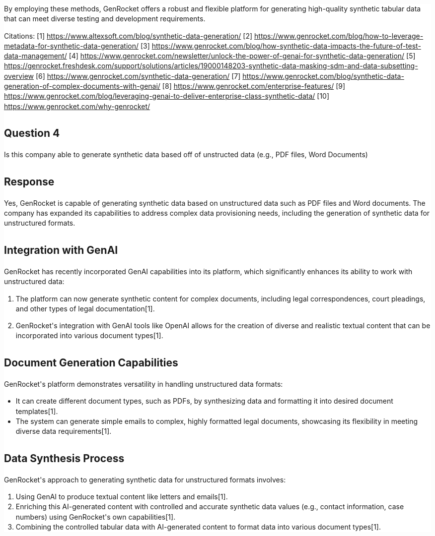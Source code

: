 By employing these methods, GenRocket offers a robust and flexible platform for generating high-quality synthetic tabular data that can meet diverse testing and development requirements.

Citations:
[1] https://www.altexsoft.com/blog/synthetic-data-generation/
[2] https://www.genrocket.com/blog/how-to-leverage-metadata-for-synthetic-data-generation/
[3] https://www.genrocket.com/blog/how-synthetic-data-impacts-the-future-of-test-data-management/
[4] https://www.genrocket.com/newsletter/unlock-the-power-of-genai-for-synthetic-data-generation/
[5] https://genrocket.freshdesk.com/support/solutions/articles/19000148203-synthetic-data-masking-sdm-and-data-subsetting-overview
[6] https://www.genrocket.com/synthetic-data-generation/
[7] https://www.genrocket.com/blog/synthetic-data-generation-of-complex-documents-with-genai/
[8] https://www.genrocket.com/enterprise-features/
[9] https://www.genrocket.com/blog/leveraging-genai-to-deliver-enterprise-class-synthetic-data/
[10] https://www.genrocket.com/why-genrocket/

## Question 4

Is this company able to generate synthetic data based off of unstructed data (e.g., PDF files, Word Documents)

## Response

Yes, GenRocket is capable of generating synthetic data based on unstructured data such as PDF files and Word documents. The company has expanded its capabilities to address complex data provisioning needs, including the generation of synthetic data for unstructured formats.

## Integration with GenAI

GenRocket has recently incorporated GenAI capabilities into its platform, which significantly enhances its ability to work with unstructured data:

1. The platform can now generate synthetic content for complex documents, including legal correspondences, court pleadings, and other types of legal documentation[1].

2. GenRocket's integration with GenAI tools like OpenAI allows for the creation of diverse and realistic textual content that can be incorporated into various document types[1].

## Document Generation Capabilities

GenRocket's platform demonstrates versatility in handling unstructured data formats:

- It can create different document types, such as PDFs, by synthesizing data and formatting it into desired document templates[1].
- The system can generate simple emails to complex, highly formatted legal documents, showcasing its flexibility in meeting diverse data requirements[1].

## Data Synthesis Process

GenRocket's approach to generating synthetic data for unstructured formats involves:

1. Using GenAI to produce textual content like letters and emails[1].
2. Enriching this AI-generated content with controlled and accurate synthetic data values (e.g., contact information, case numbers) using GenRocket's own capabilities[1].
3. Combining the controlled tabular data with AI-generated content to format data into various document types[1].
